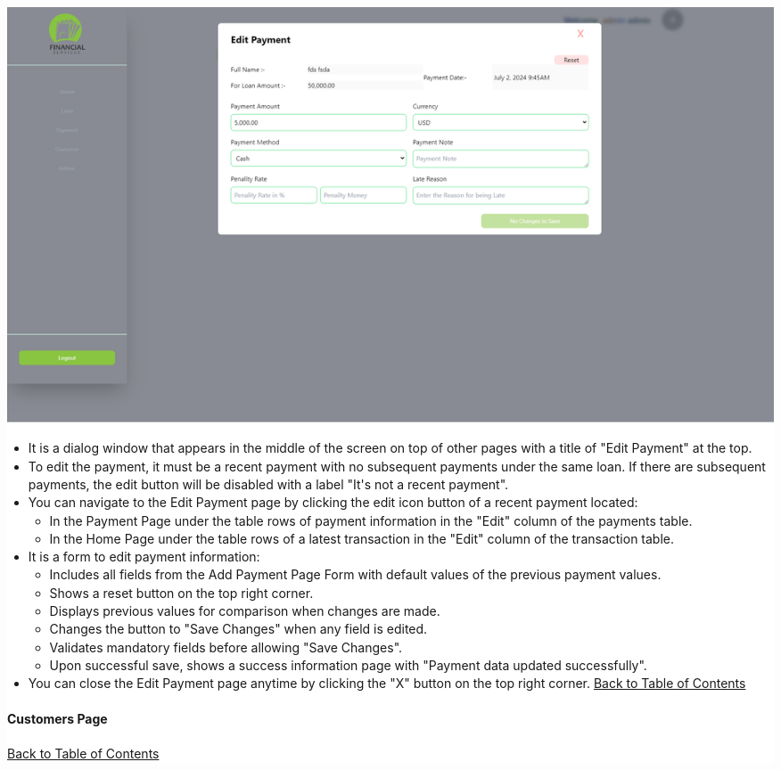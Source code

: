 ![Alt text](./Resources/page_snapshoot/Edit%20Payment.png)

- It is a dialog window that appears in the middle of the screen on top of other pages with a title of "Edit Payment" at the top.
- To edit the payment, it must be a recent payment with no subsequent payments under the same loan. If there are subsequent payments, the edit button will be disabled with a label "It's not a recent payment".
- You can navigate to the Edit Payment page by clicking the edit icon button of a recent payment located:
  - In the Payment Page under the table rows of payment information in the "Edit" column of the payments table.
  - In the Home Page under the table rows of a latest transaction in the "Edit" column of the transaction table.
- It is a form to edit payment information:
  - Includes all fields from the Add Payment Page Form with default values of the previous payment values.
  - Shows a reset button on the top right corner.
  - Displays previous values for comparison when changes are made.
  - Changes the button to "Save Changes" when any field is edited.
  - Validates mandatory fields before allowing "Save Changes".
  - Upon successful save, shows a success information page with "Payment data updated successfully".
- You can close the Edit Payment page anytime by clicking the "X" button on the top right corner.
[Back to Table of Contents](#table-of-contents)
#### Customers Page
[Back to Table of Contents](#table-of-contents)
